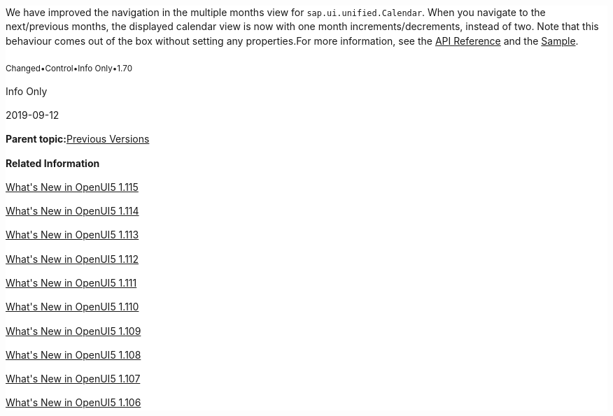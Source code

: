 We have improved the navigation in the multiple months view for `sap.ui.unified.Calendar`. When you navigate to the next/previous months, the displayed calendar view is now with one month increments/decrements, instead of two. Note that this behaviour comes out of the box without setting any properties.For more information, see the [API Reference](https://sdk.openui5.org/api/sap.ui.unified.Calendar) and the [Sample](https://sdk.openui5.org/entity/sap.ui.unified.Calendar/sample/sap.ui.unified.sample.CalendarMultipleMonth).

<sub>Changed•Control•Info Only•1.70</sub>



</td>
<td valign="top">

Info Only 



</td>
<td valign="top">

2019-09-12



</td>
</tr>
</table>

**Parent topic:**[Previous Versions](Previous_Versions_6660a59.md "")

**Related Information**  


[What's New in OpenUI5 1.115](What_s_New_in_OpenUI5_1_115_409fde8.md "With this release OpenUI5 is upgraded from version 1.114 to 1.115.")

[What's New in OpenUI5 1.114](What_s_New_in_OpenUI5_1_114_890fce1.md "With this release OpenUI5 is upgraded from version 1.113 to 1.114.")

[What's New in OpenUI5 1.113](What_s_New_in_OpenUI5_1_113_a9553fe.md "With this release OpenUI5 is upgraded from version 1.112 to 1.113.")

[What's New in OpenUI5 1.112](What_s_New_in_OpenUI5_1_112_34afc69.md "With this release OpenUI5 is upgraded from version 1.111 to 1.112.")

[What's New in OpenUI5 1.111](What_s_New_in_OpenUI5_1_111_7a67837.md "With this release OpenUI5 is upgraded from version 1.110 to 1.111.")

[What's New in OpenUI5 1.110](What_s_New_in_OpenUI5_1_110_71a855c.md "With this release OpenUI5 is upgraded from version 1.109 to 1.110.")

[What's New in OpenUI5 1.109](What_s_New_in_OpenUI5_1_109_3264bd2.md "With this release OpenUI5 is upgraded from version 1.108 to 1.109.")

[What's New in OpenUI5 1.108](What_s_New_in_OpenUI5_1_108_66e33f0.md "With this release OpenUI5 is upgraded from version 1.107 to 1.108.")

[What's New in OpenUI5 1.107](What_s_New_in_OpenUI5_1_107_d4ff916.md "With this release OpenUI5 is upgraded from version 1.106 to 1.107.")

[What's New in OpenUI5 1.106](What_s_New_in_OpenUI5_1_106_5b497b0.md "With this release OpenUI5 is upgraded from version 1.105 to 1.106.")
